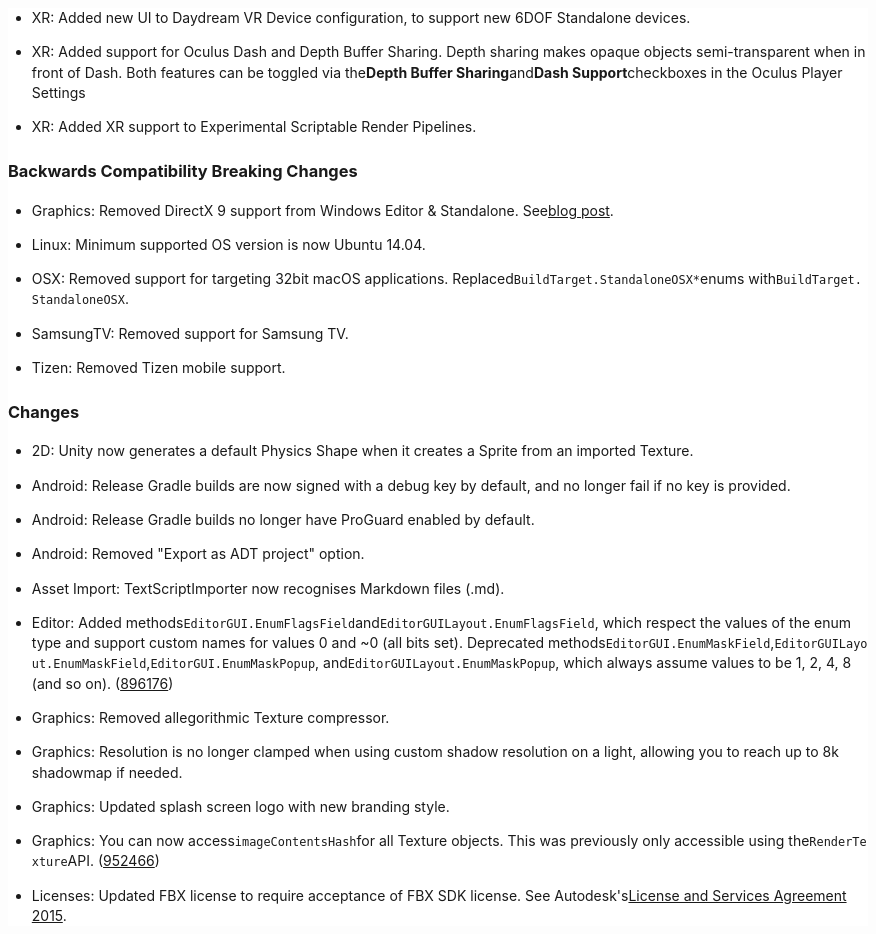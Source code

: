 -   XR: Added new UI to Daydream VR Device configuration, to support new 6DOF Standalone devices.

-   XR: Added support for Oculus Dash and Depth Buffer Sharing. Depth sharing makes opaque objects semi-transparent when in front of Dash. Both features can be toggled via the**Depth Buffer Sharing**and**Dash Support**checkboxes in the Oculus Player Settings

-   XR: Added XR support to Experimental Scriptable Render Pipelines.

### Backwards Compatibility Breaking Changes

-   Graphics: Removed DirectX 9 support from Windows Editor & Standalone. See[blog post](https://blogs.unity3d.com/2017/07/10/deprecating-directx-9/).

-   Linux: Minimum supported OS version is now Ubuntu 14.04.

-   OSX: Removed support for targeting 32bit macOS applications. Replaced` BuildTarget.StandaloneOSX* `enums with` BuildTarget.StandaloneOSX `.

-   SamsungTV: Removed support for Samsung TV.

-   Tizen: Removed Tizen mobile support.

### Changes

-   2D: Unity now generates a default Physics Shape when it creates a Sprite from an imported Texture.

-   Android: Release Gradle builds are now signed with a debug key by default, and no longer fail if no key is provided.

-   Android: Release Gradle builds no longer have ProGuard enabled by default.

-   Android: Removed \"Export as ADT project\" option.

-   Asset Import: TextScriptImporter now recognises Markdown files (.md).

-   Editor: Added methods` EditorGUI.EnumFlagsField `and` EditorGUILayout.EnumFlagsField `, which respect the values of the enum type and support custom names for values 0 and \~0 (all bits set). Deprecated methods` EditorGUI.EnumMaskField `,` EditorGUILayout.EnumMaskField `,` EditorGUI.EnumMaskPopup `, and` EditorGUILayout.EnumMaskPopup `, which always assume values to be 1, 2, 4, 8 (and so on). ([896176](https://issuetracker.unity3d.com/issues/editorguilayout-dot-enummaskfield-does-not-support-having-0-valued-consts))

-   Graphics: Removed allegorithmic Texture compressor.

-   Graphics: Resolution is no longer clamped when using custom shadow resolution on a light, allowing you to reach up to 8k shadowmap if needed.

-   Graphics: Updated splash screen logo with new branding style.

-   Graphics: You can now access` imageContentsHash `for all Texture objects. This was previously only accessible using the` RenderTexture `API. ([952466](https://issuetracker.unity3d.com/issues/spr-slash-hdrrp-baking-a-single-reflection-probe-refreshes-the-preview-but-doesnt-refresh-the-reflection-probe-used-in-the-scene))

-   Licenses: Updated FBX license to require acceptance of FBX SDK license. See Autodesk\'s[License and Services Agreement 2015](https://damassets.autodesk.net/content/dam/autodesk/www/Company/docs/pdf/legal-notices-&-trademarks/Autodesk_FBX_SDK_2015_License_and_Services_Agreement.pdf).
